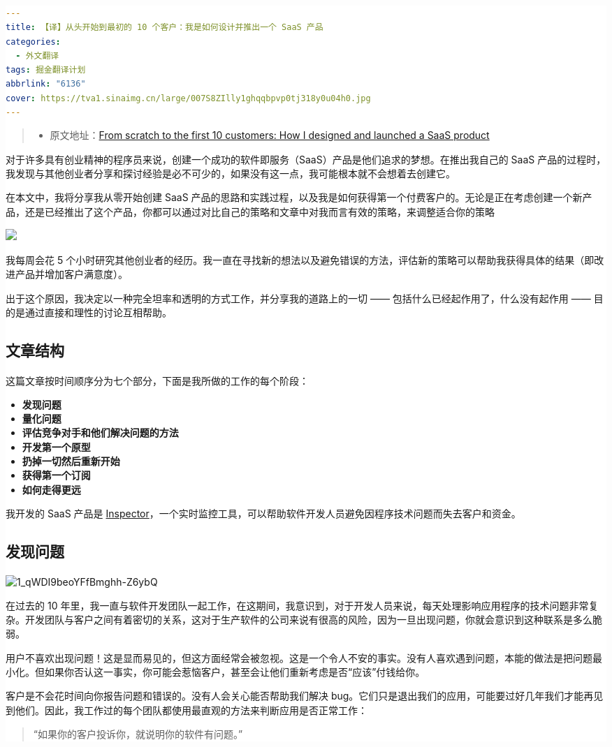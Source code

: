```yaml
---
title: 【译】从头开始到最初的 10 个客户：我是如何设计并推出一个 SaaS 产品
categories:
  - 外文翻译
tags: 掘金翻译计划
abbrlink: "6136"
cover: https://tva1.sinaimg.cn/large/007S8ZIlly1ghqqbpvp0tj318y0u04h0.jpg
---
```


> - 原文地址：[From scratch to the first 10 customers: How I designed and launched a SaaS product](https://codeburst.io/from-scratch-to-the-first-10-customers-how-i-designed-and-launched-a-saas-product-9176a8996b89)

对于许多具有创业精神的程序员来说，创建一个成功的软件即服务（SaaS）产品是他们追求的梦想。在推出我自己的 SaaS 产品的过程时，我发现与其他创业者分享和探讨经验是必不可少的，如果没有这一点，我可能根本就不会想着去创建它。

在本文中，我将分享我从零开始创建 SaaS 产品的思路和实践过程，以及我是如何获得第一个付费客户的。无论是正在考虑创建一个新产品，还是已经推出了这个产品，你都可以通过对比自己的策略和文章中对我而言有效的策略，来调整适合你的策略

![](https://tva1.sinaimg.cn/large/007S8ZIlly1ghqqbv4sryj31370bp0tf.jpg)

我每周会花 5 个小时研究其他创业者的经历。我一直在寻找新的想法以及避免错误的方法，评估新的策略可以帮助我获得具体的结果（即改进产品并增加客户满意度）。

出于这个原因，我决定以一种完全坦率和透明的方式工作，并分享我的道路上的一切 —— 包括什么已经起作用了，什么没有起作用 —— 目的是通过直接和理性的讨论互相帮助。

## 文章结构

这篇文章按时间顺序分为七个部分，下面是我所做的工作的每个阶段：

- **发现问题**
- **量化问题**
- **评估竞争对手和他们解决问题的方法**
- **开发第一个原型**
- **扔掉一切然后重新开始**
- **获得第一个订阅**
- **如何走得更远**

我开发的 SaaS 产品是 [Inspector](https://www.inspector.dev/)，一个实时监控工具，可以帮助软件开发人员避免因程序技术问题而失去客户和资金。

## 发现问题

![1_qWDI9beoYFfBmghh-Z6ybQ](https://tva1.sinaimg.cn/large/007S8ZIlly1ghqqc0224nj31400u0b29.jpg)

在过去的 10 年里，我一直与软件开发团队一起工作，在这期间，我意识到，对于开发人员来说，每天处理影响应用程序的技术问题非常复杂。开发团队与客户之间有着密切的关系，这对于生产软件的公司来说有很高的风险，因为一旦出现问题，你就会意识到这种联系是多么脆弱。

用户不喜欢出现问题！这是显而易见的，但这方面经常会被忽视。这是一个令人不安的事实。没有人喜欢遇到问题，本能的做法是把问题最小化。但如果你否认这一事实，你可能会惹恼客户，甚至会让他们重新考虑是否“应该”付钱给你。

客户是不会花时间向你报告问题和错误的。没有人会关心能否帮助我们解决 bug。它们只是退出我们的应用，可能要过好几年我们才能再见到他们。因此，我工作过的每个团队都使用最直观的方法来判断应用是否正常工作：

> “如果你的客户投诉你，就说明你的软件有问题。”
